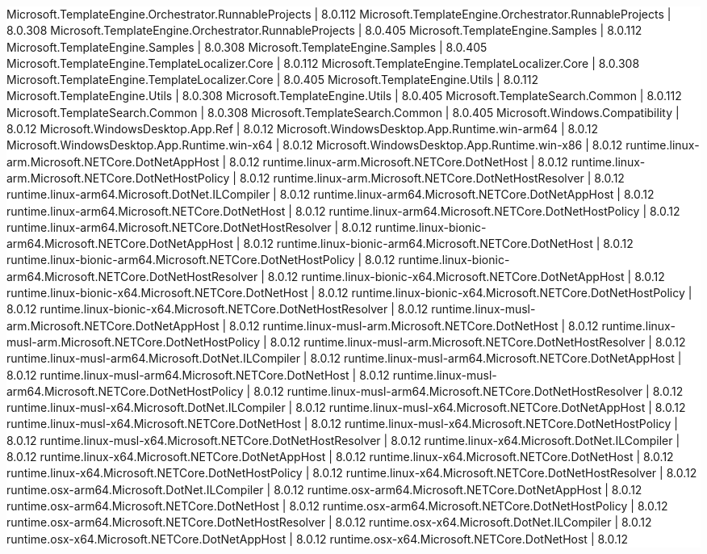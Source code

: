 Microsoft.TemplateEngine.Orchestrator.RunnableProjects | 8.0.112
Microsoft.TemplateEngine.Orchestrator.RunnableProjects | 8.0.308
Microsoft.TemplateEngine.Orchestrator.RunnableProjects | 8.0.405
Microsoft.TemplateEngine.Samples | 8.0.112
Microsoft.TemplateEngine.Samples | 8.0.308
Microsoft.TemplateEngine.Samples | 8.0.405
Microsoft.TemplateEngine.TemplateLocalizer.Core | 8.0.112
Microsoft.TemplateEngine.TemplateLocalizer.Core | 8.0.308
Microsoft.TemplateEngine.TemplateLocalizer.Core | 8.0.405
Microsoft.TemplateEngine.Utils | 8.0.112
Microsoft.TemplateEngine.Utils | 8.0.308
Microsoft.TemplateEngine.Utils | 8.0.405
Microsoft.TemplateSearch.Common | 8.0.112
Microsoft.TemplateSearch.Common | 8.0.308
Microsoft.TemplateSearch.Common | 8.0.405
Microsoft.Windows.Compatibility | 8.0.12
Microsoft.WindowsDesktop.App.Ref | 8.0.12
Microsoft.WindowsDesktop.App.Runtime.win-arm64 | 8.0.12
Microsoft.WindowsDesktop.App.Runtime.win-x64 | 8.0.12
Microsoft.WindowsDesktop.App.Runtime.win-x86 | 8.0.12
runtime.linux-arm.Microsoft.NETCore.DotNetAppHost | 8.0.12
runtime.linux-arm.Microsoft.NETCore.DotNetHost | 8.0.12
runtime.linux-arm.Microsoft.NETCore.DotNetHostPolicy | 8.0.12
runtime.linux-arm.Microsoft.NETCore.DotNetHostResolver | 8.0.12
runtime.linux-arm64.Microsoft.DotNet.ILCompiler | 8.0.12
runtime.linux-arm64.Microsoft.NETCore.DotNetAppHost | 8.0.12
runtime.linux-arm64.Microsoft.NETCore.DotNetHost | 8.0.12
runtime.linux-arm64.Microsoft.NETCore.DotNetHostPolicy | 8.0.12
runtime.linux-arm64.Microsoft.NETCore.DotNetHostResolver | 8.0.12
runtime.linux-bionic-arm64.Microsoft.NETCore.DotNetAppHost | 8.0.12
runtime.linux-bionic-arm64.Microsoft.NETCore.DotNetHost | 8.0.12
runtime.linux-bionic-arm64.Microsoft.NETCore.DotNetHostPolicy | 8.0.12
runtime.linux-bionic-arm64.Microsoft.NETCore.DotNetHostResolver | 8.0.12
runtime.linux-bionic-x64.Microsoft.NETCore.DotNetAppHost | 8.0.12
runtime.linux-bionic-x64.Microsoft.NETCore.DotNetHost | 8.0.12
runtime.linux-bionic-x64.Microsoft.NETCore.DotNetHostPolicy | 8.0.12
runtime.linux-bionic-x64.Microsoft.NETCore.DotNetHostResolver | 8.0.12
runtime.linux-musl-arm.Microsoft.NETCore.DotNetAppHost | 8.0.12
runtime.linux-musl-arm.Microsoft.NETCore.DotNetHost | 8.0.12
runtime.linux-musl-arm.Microsoft.NETCore.DotNetHostPolicy | 8.0.12
runtime.linux-musl-arm.Microsoft.NETCore.DotNetHostResolver | 8.0.12
runtime.linux-musl-arm64.Microsoft.DotNet.ILCompiler | 8.0.12
runtime.linux-musl-arm64.Microsoft.NETCore.DotNetAppHost | 8.0.12
runtime.linux-musl-arm64.Microsoft.NETCore.DotNetHost | 8.0.12
runtime.linux-musl-arm64.Microsoft.NETCore.DotNetHostPolicy | 8.0.12
runtime.linux-musl-arm64.Microsoft.NETCore.DotNetHostResolver | 8.0.12
runtime.linux-musl-x64.Microsoft.DotNet.ILCompiler | 8.0.12
runtime.linux-musl-x64.Microsoft.NETCore.DotNetAppHost | 8.0.12
runtime.linux-musl-x64.Microsoft.NETCore.DotNetHost | 8.0.12
runtime.linux-musl-x64.Microsoft.NETCore.DotNetHostPolicy | 8.0.12
runtime.linux-musl-x64.Microsoft.NETCore.DotNetHostResolver | 8.0.12
runtime.linux-x64.Microsoft.DotNet.ILCompiler | 8.0.12
runtime.linux-x64.Microsoft.NETCore.DotNetAppHost | 8.0.12
runtime.linux-x64.Microsoft.NETCore.DotNetHost | 8.0.12
runtime.linux-x64.Microsoft.NETCore.DotNetHostPolicy | 8.0.12
runtime.linux-x64.Microsoft.NETCore.DotNetHostResolver | 8.0.12
runtime.osx-arm64.Microsoft.DotNet.ILCompiler | 8.0.12
runtime.osx-arm64.Microsoft.NETCore.DotNetAppHost | 8.0.12
runtime.osx-arm64.Microsoft.NETCore.DotNetHost | 8.0.12
runtime.osx-arm64.Microsoft.NETCore.DotNetHostPolicy | 8.0.12
runtime.osx-arm64.Microsoft.NETCore.DotNetHostResolver | 8.0.12
runtime.osx-x64.Microsoft.DotNet.ILCompiler | 8.0.12
runtime.osx-x64.Microsoft.NETCore.DotNetAppHost | 8.0.12
runtime.osx-x64.Microsoft.NETCore.DotNetHost | 8.0.12